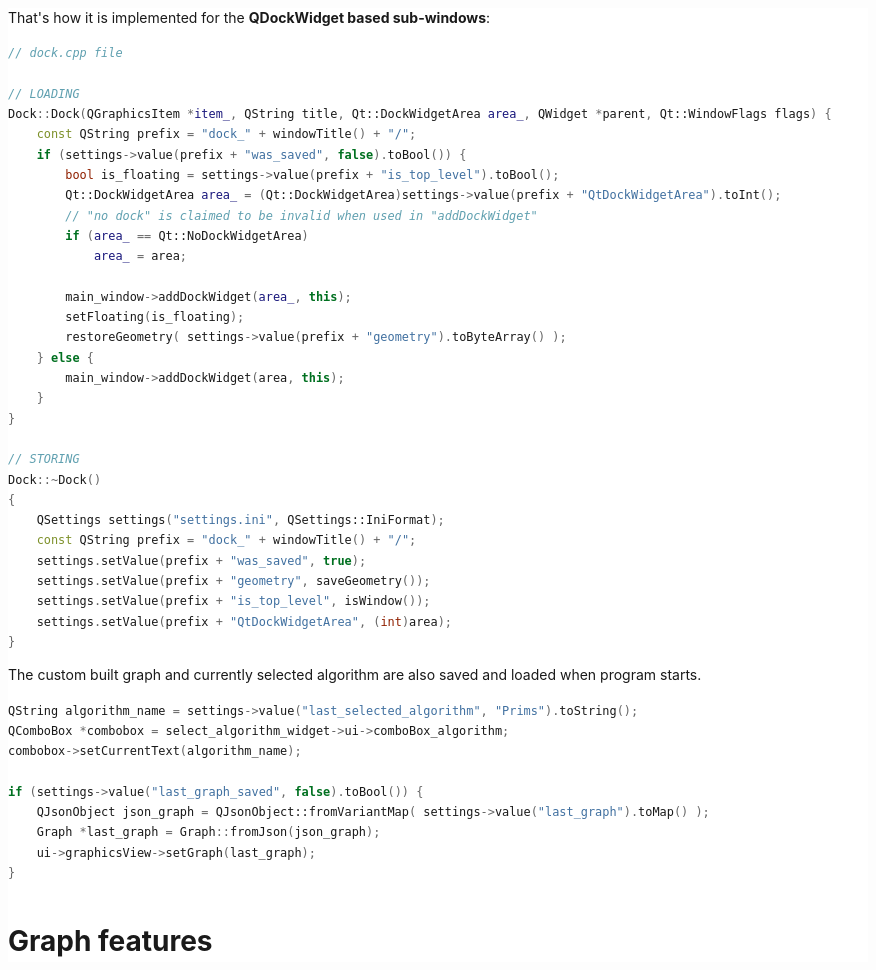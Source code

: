 That's how it is implemented for the **QDockWidget based sub-windows**:  
```cpp
// dock.cpp file

// LOADING 
Dock::Dock(QGraphicsItem *item_, QString title, Qt::DockWidgetArea area_, QWidget *parent, Qt::WindowFlags flags) {
    const QString prefix = "dock_" + windowTitle() + "/";
    if (settings->value(prefix + "was_saved", false).toBool()) {
        bool is_floating = settings->value(prefix + "is_top_level").toBool();
        Qt::DockWidgetArea area_ = (Qt::DockWidgetArea)settings->value(prefix + "QtDockWidgetArea").toInt();
        // "no dock" is claimed to be invalid when used in "addDockWidget"
        if (area_ == Qt::NoDockWidgetArea)
            area_ = area;

        main_window->addDockWidget(area_, this);
        setFloating(is_floating);
        restoreGeometry( settings->value(prefix + "geometry").toByteArray() );
    } else {
        main_window->addDockWidget(area, this);
    }
}

// STORING
Dock::~Dock()
{
    QSettings settings("settings.ini", QSettings::IniFormat);
    const QString prefix = "dock_" + windowTitle() + "/";
    settings.setValue(prefix + "was_saved", true);
    settings.setValue(prefix + "geometry", saveGeometry());
    settings.setValue(prefix + "is_top_level", isWindow());
    settings.setValue(prefix + "QtDockWidgetArea", (int)area);
}
```

The custom built graph and currently selected algorithm are also saved and loaded when program starts.  
```cpp
QString algorithm_name = settings->value("last_selected_algorithm", "Prims").toString();
QComboBox *combobox = select_algorithm_widget->ui->comboBox_algorithm;
combobox->setCurrentText(algorithm_name);

if (settings->value("last_graph_saved", false).toBool()) {
    QJsonObject json_graph = QJsonObject::fromVariantMap( settings->value("last_graph").toMap() );
    Graph *last_graph = Graph::fromJson(json_graph);
    ui->graphicsView->setGraph(last_graph);
}
```

# Graph features
